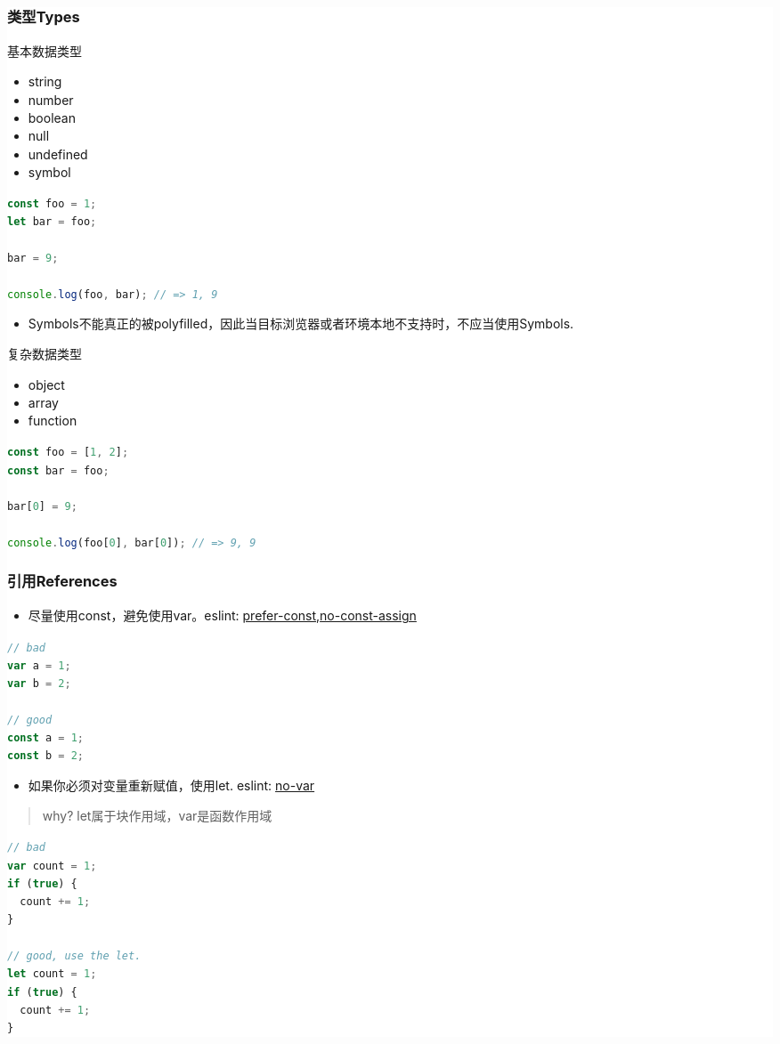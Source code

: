 ### 类型Types
基本数据类型
- string
- number
- boolean
- null
- undefined
- symbol

```javascript
const foo = 1;
let bar = foo;

bar = 9;

console.log(foo, bar); // => 1, 9
```
- Symbols不能真正的被polyfilled，因此当目标浏览器或者环境本地不支持时，不应当使用Symbols.

复杂数据类型
- object
- array
- function

```javascript
const foo = [1, 2];
const bar = foo;

bar[0] = 9;

console.log(foo[0], bar[0]); // => 9, 9
```
### 引用References

- 尽量使用const，避免使用var。eslint: [prefer-const](http://eslint.org/docs/rules/prefer-const.html),[no-const-assign](http://eslint.org/docs/rules/no-const-assign.html)
```javascript
// bad
var a = 1;
var b = 2;

// good
const a = 1;
const b = 2;
```
- 如果你必须对变量重新赋值，使用let. eslint: [no-var](http://eslint.org/docs/rules/novar.html)
>why? let属于块作用域，var是函数作用域
```javascript
// bad
var count = 1;
if (true) {
  count += 1;
}

// good, use the let.
let count = 1;
if (true) {
  count += 1;
}
```


  [getKey('enabled')]: true,
  [index]: number,